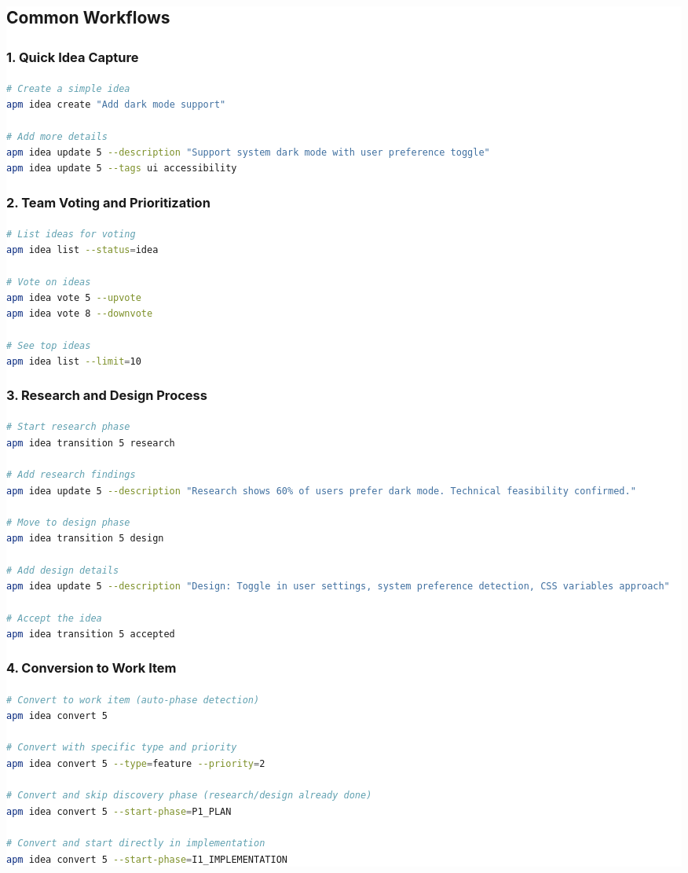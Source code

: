 ## Common Workflows

### 1. Quick Idea Capture
```bash
# Create a simple idea
apm idea create "Add dark mode support"

# Add more details
apm idea update 5 --description "Support system dark mode with user preference toggle"
apm idea update 5 --tags ui accessibility
```

### 2. Team Voting and Prioritization
```bash
# List ideas for voting
apm idea list --status=idea

# Vote on ideas
apm idea vote 5 --upvote
apm idea vote 8 --downvote

# See top ideas
apm idea list --limit=10
```

### 3. Research and Design Process
```bash
# Start research phase
apm idea transition 5 research

# Add research findings
apm idea update 5 --description "Research shows 60% of users prefer dark mode. Technical feasibility confirmed."

# Move to design phase
apm idea transition 5 design

# Add design details
apm idea update 5 --description "Design: Toggle in user settings, system preference detection, CSS variables approach"

# Accept the idea
apm idea transition 5 accepted
```

### 4. Conversion to Work Item
```bash
# Convert to work item (auto-phase detection)
apm idea convert 5

# Convert with specific type and priority
apm idea convert 5 --type=feature --priority=2

# Convert and skip discovery phase (research/design already done)
apm idea convert 5 --start-phase=P1_PLAN

# Convert and start directly in implementation
apm idea convert 5 --start-phase=I1_IMPLEMENTATION
```
